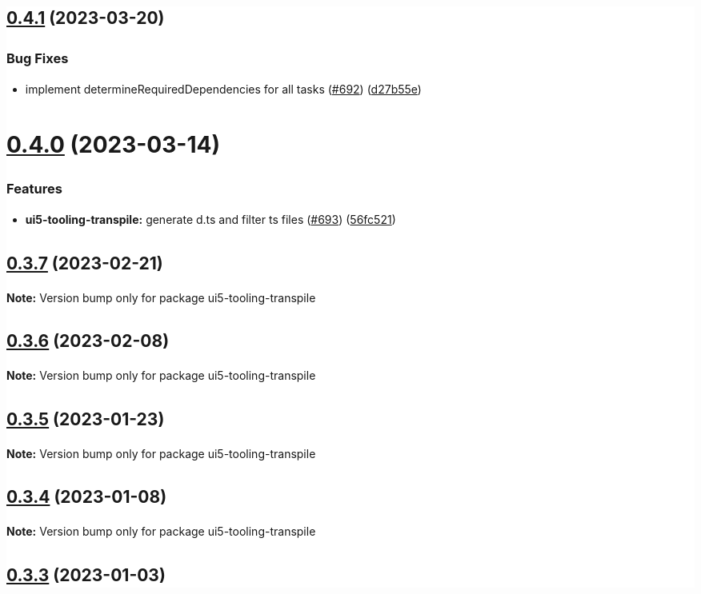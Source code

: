 ## [0.4.1](https://github.com/ui5-community/ui5-ecosystem-showcase/compare/ui5-tooling-transpile@0.4.0...ui5-tooling-transpile@0.4.1) (2023-03-20)

### Bug Fixes

-   implement determineRequiredDependencies for all tasks ([#692](https://github.com/ui5-community/ui5-ecosystem-showcase/issues/692)) ([d27b55e](https://github.com/ui5-community/ui5-ecosystem-showcase/commit/d27b55e5bd2ad95336bdad8f4f07cd0e10ac2ca2))

# [0.4.0](https://github.com/ui5-community/ui5-ecosystem-showcase/compare/ui5-tooling-transpile@0.3.7...ui5-tooling-transpile@0.4.0) (2023-03-14)

### Features

-   **ui5-tooling-transpile:** generate d.ts and filter ts files ([#693](https://github.com/ui5-community/ui5-ecosystem-showcase/issues/693)) ([56fc521](https://github.com/ui5-community/ui5-ecosystem-showcase/commit/56fc521f3078f0fc87e1c7f950a58701f241f7a7))

## [0.3.7](https://github.com/ui5-community/ui5-ecosystem-showcase/compare/ui5-tooling-transpile@0.3.6...ui5-tooling-transpile@0.3.7) (2023-02-21)

**Note:** Version bump only for package ui5-tooling-transpile

## [0.3.6](https://github.com/ui5-community/ui5-ecosystem-showcase/compare/ui5-tooling-transpile@0.3.5...ui5-tooling-transpile@0.3.6) (2023-02-08)

**Note:** Version bump only for package ui5-tooling-transpile

## [0.3.5](https://github.com/ui5-community/ui5-ecosystem-showcase/compare/ui5-tooling-transpile@0.3.4...ui5-tooling-transpile@0.3.5) (2023-01-23)

**Note:** Version bump only for package ui5-tooling-transpile

## [0.3.4](https://github.com/ui5-community/ui5-ecosystem-showcase/compare/ui5-tooling-transpile@0.3.3...ui5-tooling-transpile@0.3.4) (2023-01-08)

**Note:** Version bump only for package ui5-tooling-transpile

## [0.3.3](https://github.com/ui5-community/ui5-ecosystem-showcase/compare/ui5-tooling-transpile@0.3.2...ui5-tooling-transpile@0.3.3) (2023-01-03)
